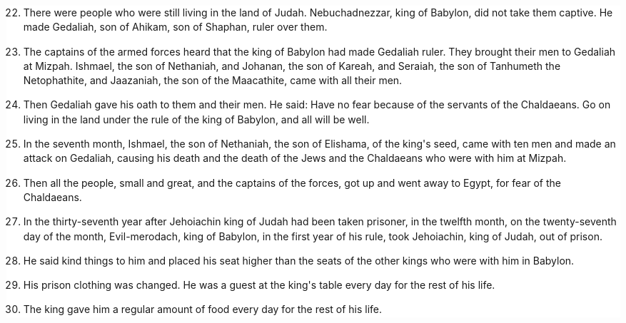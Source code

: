 22. There were people who were still living in the land of Judah. Nebuchadnezzar, king of Babylon, did not take them captive. He made Gedaliah, son of Ahikam, son of Shaphan, ruler over them.

23. The captains of the armed forces heard that the king of Babylon had made Gedaliah ruler. They brought their men to Gedaliah at Mizpah. Ishmael, the son of Nethaniah, and Johanan, the son of Kareah, and Seraiah, the son of Tanhumeth the Netophathite, and Jaazaniah, the son of the Maacathite, came with all their men.

24. Then Gedaliah gave his oath to them and their men. He said: Have no fear because of the servants of the Chaldaeans. Go on living in the land under the rule of the king of Babylon, and all will be well.

25. In the seventh month, Ishmael, the son of Nethaniah, the son of Elishama, of the king's seed, came with ten men and made an attack on Gedaliah, causing his death and the death of the Jews and the Chaldaeans who were with him at Mizpah.

26. Then all the people, small and great, and the captains of the forces, got up and went away to Egypt, for fear of the Chaldaeans.

27. In the thirty-seventh year after Jehoiachin king of Judah had been taken prisoner, in the twelfth month, on the twenty-seventh day of the month, Evil-merodach, king of Babylon, in the first year of his rule, took Jehoiachin, king of Judah, out of prison.

28. He said kind things to him and placed his seat higher than the seats of the other kings who were with him in Babylon.

29. His prison clothing was changed. He was a guest at the king's table every day for the rest of his life.

30. The king gave him a regular amount of food every day for the rest of his life.

